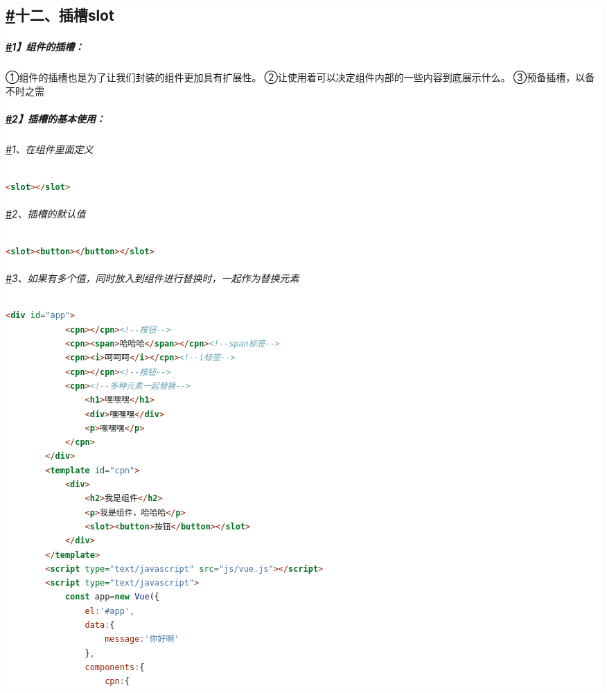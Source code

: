 ## [#](https://rayhomie.gitee.io/rayhomieblog/VUE/vueComponent/#%E5%8D%81%E4%BA%8C%E3%80%81%E6%8F%92%E6%A7%BDslot)十二、插槽slot
##### [#](https://rayhomie.gitee.io/rayhomieblog/VUE/vueComponent/#_1%E3%80%91%E7%BB%84%E4%BB%B6%E7%9A%84%E6%8F%92%E6%A7%BD%EF%BC%9A)1】组件的插槽：
①组件的插槽也是为了让我们封装的组件更加具有扩展性。
②让使用着可以决定组件内部的一些内容到底展示什么。
③预备插槽，以备不时之需
##### [#](https://rayhomie.gitee.io/rayhomieblog/VUE/vueComponent/#_2%E3%80%91%E6%8F%92%E6%A7%BD%E7%9A%84%E5%9F%BA%E6%9C%AC%E4%BD%BF%E7%94%A8%EF%BC%9A)2】插槽的基本使用：
###### [#](https://rayhomie.gitee.io/rayhomieblog/VUE/vueComponent/#_1%E3%80%81%E5%9C%A8%E7%BB%84%E4%BB%B6%E9%87%8C%E9%9D%A2%E5%AE%9A%E4%B9%89)1、在组件里面定义

```html
<slot></slot>
```

###### [#](https://rayhomie.gitee.io/rayhomieblog/VUE/vueComponent/#_2%E3%80%81%E6%8F%92%E6%A7%BD%E7%9A%84%E9%BB%98%E8%AE%A4%E5%80%BC)2、插槽的默认值

```html
<slot><button></button></slot>
```

###### [#](https://rayhomie.gitee.io/rayhomieblog/VUE/vueComponent/#_3%E3%80%81%E5%A6%82%E6%9E%9C%E6%9C%89%E5%A4%9A%E4%B8%AA%E5%80%BC%EF%BC%8C%E5%90%8C%E6%97%B6%E6%94%BE%E5%85%A5%E5%88%B0%E7%BB%84%E4%BB%B6%E8%BF%9B%E8%A1%8C%E6%9B%BF%E6%8D%A2%E6%97%B6%EF%BC%8C%E4%B8%80%E8%B5%B7%E4%BD%9C%E4%B8%BA%E6%9B%BF%E6%8D%A2%E5%85%83%E7%B4%A0)3、如果有多个值，同时放入到组件进行替换时，一起作为替换元素

```html
<div id="app">
			<cpn></cpn><!--按钮-->
			<cpn><span>哈哈哈</span></cpn><!--span标签-->
			<cpn><i>呵呵呵</i></cpn><!--i标签-->
			<cpn></cpn><!--按钮-->
			<cpn><!--多种元素一起替换-->
				<h1>嘿嘿嘿</h1>
				<div>嘿嘿嘿</div>
				<p>嘿嘿嘿</p>
			</cpn>
		</div>
		<template id="cpn">
			<div>
				<h2>我是组件</h2>
				<p>我是组件，哈哈哈</p>
				<slot><button>按钮</button></slot>
			</div>
		</template>
		<script type="text/javascript" src="js/vue.js"></script>
		<script type="text/javascript">
			const app=new Vue({
				el:'#app',
				data:{
					message:'你好啊'
				},
				components:{
					cpn:{
```